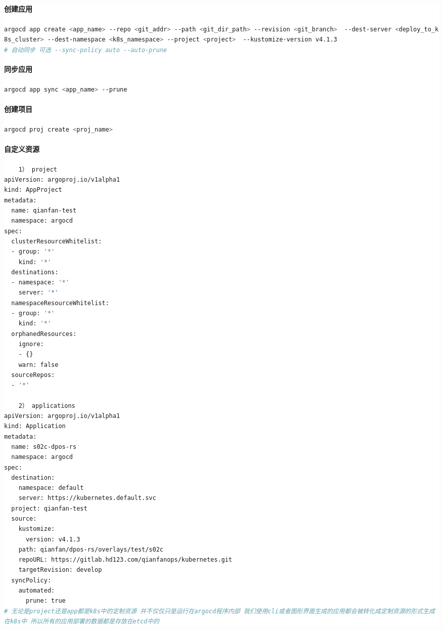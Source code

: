 #### 创建应用
~~~bash
argocd app create <app_name> --repo <git_addr> --path <git_dir_path> --revision <git_branch>  --dest-server <deploy_to_k8s_cluster> --dest-namespace <k8s_namespace> --project <project>  --kustomize-version v4.1.3
# 自动同步 可选 --sync-policy auto --auto-prune
~~~

#### 同步应用 
~~~bash
argocd app sync <app_name> --prune
~~~

#### 创建项目
~~~bash
argocd proj create <proj_name>
~~~

#### 自定义资源
~~~bash
    1） project
apiVersion: argoproj.io/v1alpha1
kind: AppProject
metadata:
  name: qianfan-test
  namespace: argocd
spec:
  clusterResourceWhitelist:
  - group: '*'
    kind: '*'
  destinations:
  - namespace: '*'
    server: '*'
  namespaceResourceWhitelist:
  - group: '*'
    kind: '*'
  orphanedResources:
    ignore:
    - {}
    warn: false
  sourceRepos:
  - '*'

    2） applications
apiVersion: argoproj.io/v1alpha1
kind: Application
metadata:
  name: s02c-dpos-rs
  namespace: argocd
spec:
  destination:
    namespace: default
    server: https://kubernetes.default.svc
  project: qianfan-test
  source:
    kustomize:
      version: v4.1.3
    path: qianfan/dpos-rs/overlays/test/s02c
    repoURL: https://gitlab.hd123.com/qianfanops/kubernetes.git
    targetRevision: develop
  syncPolicy:
    automated:
      prune: true
# 无论是project还是app都是k8s中的定制资源 并不仅仅只是运行在argocd程序内部 我们使用cli或者图形界面生成的应用都会被转化成定制资源的形式生成在k8s中 所以所有的应用部署的数据都是存放在etcd中的
~~~